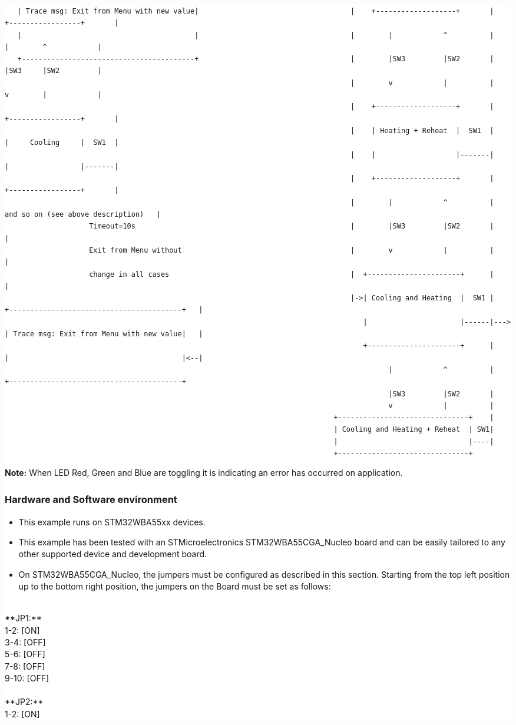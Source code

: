 	   | Trace msg: Exit from Menu with new value|                                    |    +-------------------+       |  				        +-----------------+       |  
	   | 										 |                                    |        |            ^     	   |  				            |        ^       	  | 
	   +-----------------------------------------+                                    |        |SW3         |SW2       |                            |SW3     |SW2         | 
	                                                                                  |        v            |          |                            v        |            | 
																					  |    +-------------------+       |                        +-----------------+       |  
																					  |    | Heating + Reheat  |  SW1  |                        |     Cooling     |  SW1  | 
																					  |    |                   |-------|                        |                 |-------| 
																					  |    +-------------------+       |                        +-----------------+       |     
																					  |        |            ^          |              and so on (see above description)   | 
						Timeout=10s 												  | 	   |SW3         |SW2       |                                                  |
						Exit from Menu without  									  |	       v            |          |                                                  |
						change in all cases											  |  +----------------------+      |                                                  |
																					  |->| Cooling and Heating  |  SW1 |    +-----------------------------------------+   |
																						 |                      |------|--->| Trace msg: Exit from Menu with new value|   |
																						 +----------------------+      |    |                                         |<--|
																					           |            ^          |    +-----------------------------------------+
																							   |SW3         |SW2       |
																							   v            |          |
																				  +-------------------------------+    |
																				  | Cooling and Heating + Reheat  | SW1|
																				  |                               |----|
																				  +-------------------------------+
																				
			  					  


</pre> 	
		
**Note:** When LED Red, Green and Blue are toggling it is indicating an error has occurred on application.

### __Hardware and Software environment__

* This example runs on STM32WBA55xx devices.  

* This example has been tested with an STMicroelectronics STM32WBA55CGA_Nucleo board and can be easily tailored to any other supported device and development board.  

* On STM32WBA55CGA_Nucleo, the jumpers must be configured as described in this section. Starting from the top left position up to the bottom right position, the jumpers on the Board must be set as follows:
<br>    
**JP1:**</br>
1-2:  [ON]</br>
3-4:  [OFF]</br>
5-6:  [OFF]</br>
7-8:  [OFF]</br>
9-10: [OFF]</br>
<br>
**JP2:**</br>
1-2:  [ON]  
